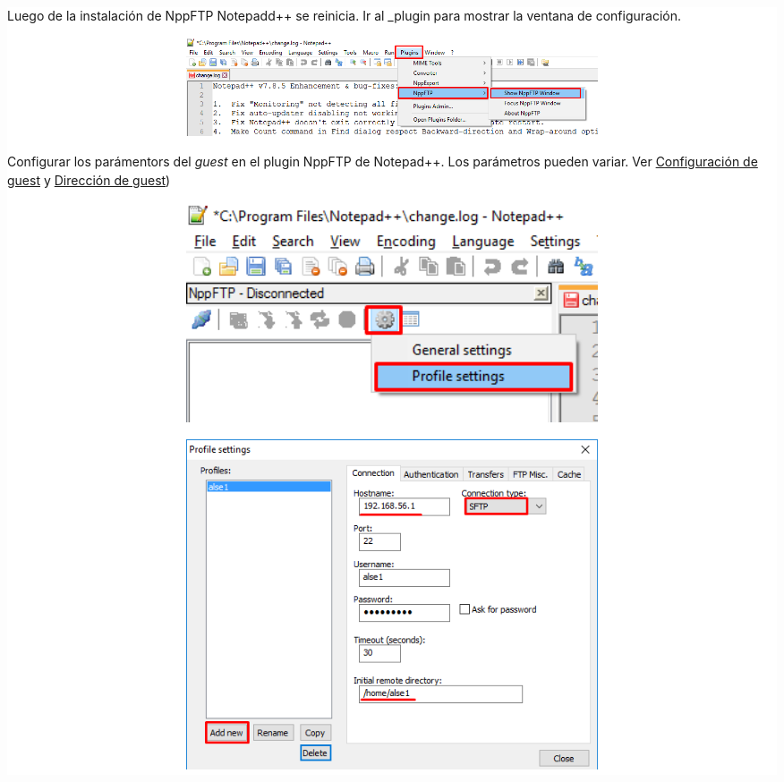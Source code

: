 Luego de la instalación de NppFTP Notepadd++ se reinicia. Ir al _plugin para mostrar la ventana de configuración.

<p align="center">
  <img width="460" src="images/notepadpp_plugin3.png">
</p>

Configurar los parámentors del _guest_ en el plugin NppFTP de Notepad++. Los parámetros pueden variar. Ver [Configuración de guest](comunicacion-host-guest.md) y [Dirección de guest](config-guest.md))

<p align="center">
  <img width="460" src="images/notepadpp_plugin3.1.png">
</p>

<p align="center">
  <img width="460" src="images/notepadpp_plugin4.png">
</p>
